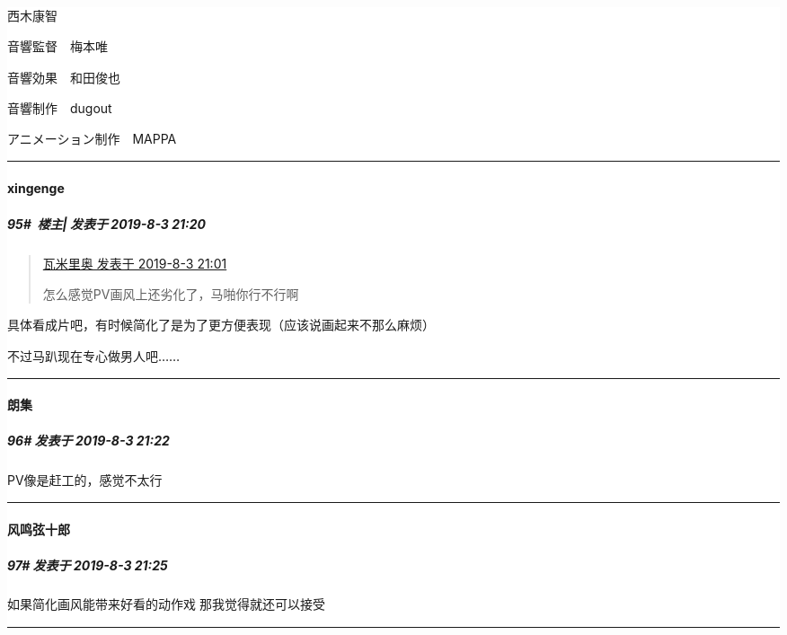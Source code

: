 西木康智

音響監督　梅本唯

音響効果　和田俊也

音響制作　dugout

アニメーション制作　MAPPA







-----

####  xingenge  
##### 95#         楼主| 发表于 2019-8-3 21:20



<blockquote><a href="httphttps://bbs.saraba1st.com/2b/forum.php?mod=redirect&amp;goto=findpost&amp;pid=44781852&amp;ptid=1553679" target="_blank">瓦米里奥 发表于 2019-8-3 21:01</a>

怎么感觉PV画风上还劣化了，马啪你行不行啊</blockquote>
具体看成片吧，有时候简化了是为了更方便表现（应该说画起来不那么麻烦）

不过马趴现在专心做男人吧……







-----

####  朗集  
##### 96#       发表于 2019-8-3 21:22




PV像是赶工的，感觉不太行







-----

####  风鸣弦十郎  
##### 97#       发表于 2019-8-3 21:25




如果简化画风能带来好看的动作戏 那我觉得就还可以接受







-----
